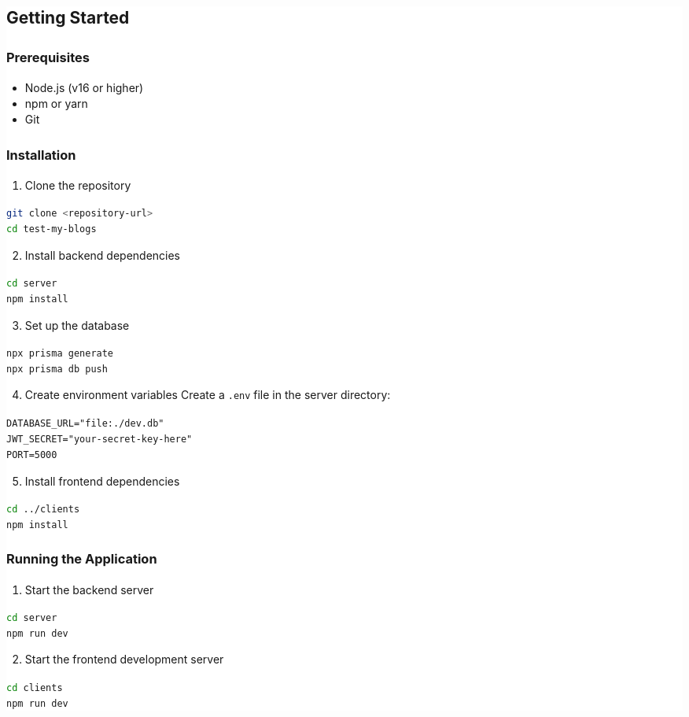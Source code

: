 ## Getting Started

### Prerequisites

- Node.js (v16 or higher)
- npm or yarn
- Git

### Installation

1. Clone the repository
```bash
git clone <repository-url>
cd test-my-blogs
```

2. Install backend dependencies
```bash
cd server
npm install
```

3. Set up the database
```bash
npx prisma generate
npx prisma db push
```

4. Create environment variables
Create a `.env` file in the server directory:
```env
DATABASE_URL="file:./dev.db"
JWT_SECRET="your-secret-key-here"
PORT=5000
```

5. Install frontend dependencies
```bash
cd ../clients
npm install
```

### Running the Application

1. Start the backend server
```bash
cd server
npm run dev
```

2. Start the frontend development server
```bash
cd clients
npm run dev
```
